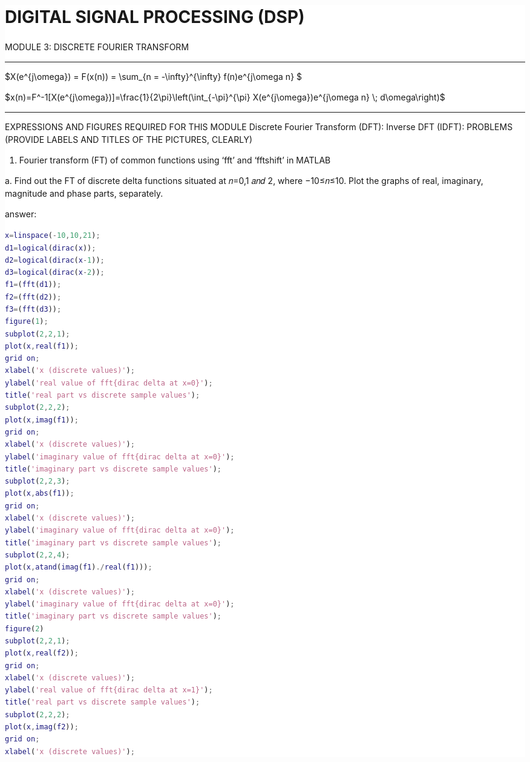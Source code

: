 # DIGITAL SIGNAL PROCESSING (DSP)
MODULE 3: DISCRETE FOURIER TRANSFORM

***
$X(e^{j\omega}) = F(x(n)) = \sum_{n = -\infty}^{\infty} f(n)e^{j\omega n} $

$x(n)=F^-1[X(e^{j\omega})]=\frac{1}{2\pi}\left(\int_{-\pi}^{\pi} X(e^{j\omega})e^{j\omega n} \; d\omega\right)$

***
EXPRESSIONS AND FIGURES REQUIRED FOR THIS MODULE
Discrete Fourier Transform (DFT):
Inverse DFT (IDFT):
PROBLEMS (PROVIDE LABELS AND TITLES OF THE PICTURES, CLEARLY)
1. Fourier transform (FT) of common functions using ‘fft’ and ‘fftshift’ in MATLAB

a. Find out the FT of discrete delta functions situated at 𝑛=0,1 𝑎𝑛𝑑 2, where −10≤𝑛≤10. Plot the graphs of real, imaginary, magnitude and phase parts, separately.

answer:
```Matlab
x=linspace(-10,10,21);
d1=logical(dirac(x));
d2=logical(dirac(x-1));
d3=logical(dirac(x-2));
f1=(fft(d1));
f2=(fft(d2));
f3=(fft(d3));
figure(1);
subplot(2,2,1);
plot(x,real(f1));
grid on;
xlabel('x (discrete values)');
ylabel('real value of fft{dirac delta at x=0}');
title('real part vs discrete sample values');
subplot(2,2,2);
plot(x,imag(f1));
grid on;
xlabel('x (discrete values)');
ylabel('imaginary value of fft{dirac delta at x=0}');
title('imaginary part vs discrete sample values');
subplot(2,2,3);
plot(x,abs(f1));
grid on;
xlabel('x (discrete values)');
ylabel('imaginary value of fft{dirac delta at x=0}');
title('imaginary part vs discrete sample values');
subplot(2,2,4);
plot(x,atand(imag(f1)./real(f1)));
grid on;
xlabel('x (discrete values)');
ylabel('imaginary value of fft{dirac delta at x=0}');
title('imaginary part vs discrete sample values');
figure(2)
subplot(2,2,1);
plot(x,real(f2));
grid on;
xlabel('x (discrete values)');
ylabel('real value of fft{dirac delta at x=1}');
title('real part vs discrete sample values');
subplot(2,2,2);
plot(x,imag(f2));
grid on;
xlabel('x (discrete values)');
```